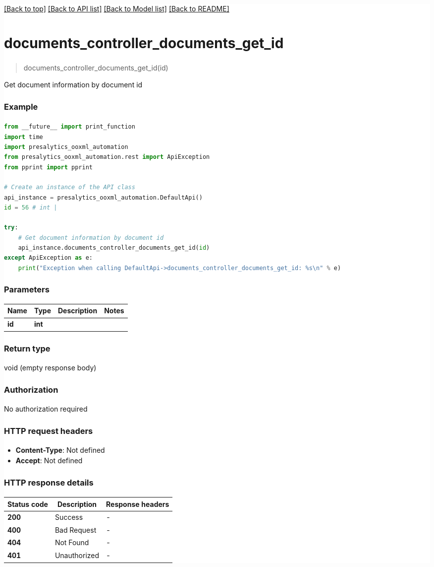 [[Back to top]](#) [[Back to API list]](../README.md#documentation-for-api-endpoints) [[Back to Model list]](../README.md#documentation-for-models) [[Back to README]](../README.md)

# **documents_controller_documents_get_id**
> documents_controller_documents_get_id(id)

Get document information by document id

### Example

```python
from __future__ import print_function
import time
import presalytics_ooxml_automation
from presalytics_ooxml_automation.rest import ApiException
from pprint import pprint

# Create an instance of the API class
api_instance = presalytics_ooxml_automation.DefaultApi()
id = 56 # int | 

try:
    # Get document information by document id
    api_instance.documents_controller_documents_get_id(id)
except ApiException as e:
    print("Exception when calling DefaultApi->documents_controller_documents_get_id: %s\n" % e)
```

### Parameters

Name | Type | Description  | Notes
------------- | ------------- | ------------- | -------------
 **id** | **int**|  | 

### Return type

void (empty response body)

### Authorization

No authorization required

### HTTP request headers

 - **Content-Type**: Not defined
 - **Accept**: Not defined

### HTTP response details
| Status code | Description | Response headers |
|-------------|-------------|------------------|
**200** | Success |  -  |
**400** | Bad Request |  -  |
**404** | Not Found |  -  |
**401** | Unauthorized |  -  |

